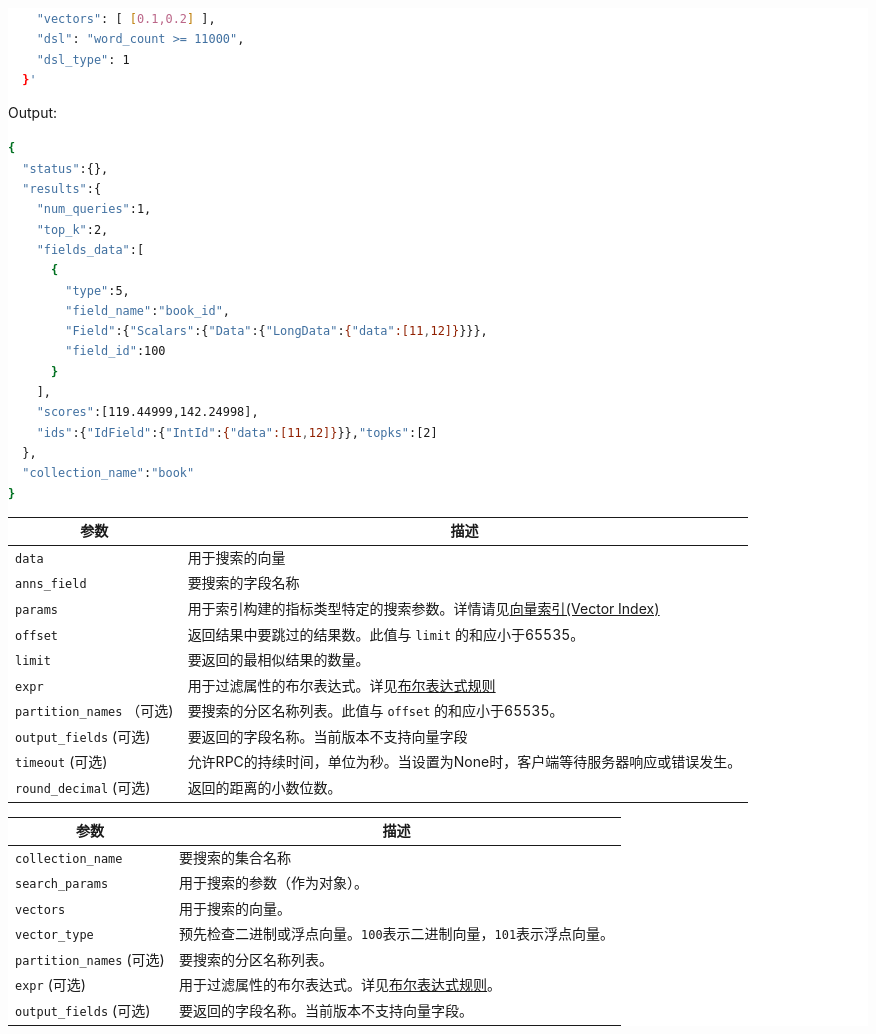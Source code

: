 ```bash
    "vectors": [ [0.1,0.2] ],
    "dsl": "word_count >= 11000",
    "dsl_type": 1
  }'

```

Output:

```bash
{
  "status":{},
  "results":{
    "num_queries":1,
    "top_k":2,
    "fields_data":[
      {
        "type":5,
        "field_name":"book_id",
        "Field":{"Scalars":{"Data":{"LongData":{"data":[11,12]}}}},
        "field_id":100
      }
    ],
    "scores":[119.44999,142.24998],
    "ids":{"IdField":{"IntId":{"data":[11,12]}}},"topks":[2]
  },
  "collection_name":"book"
}

```

| 参数 | 描述 |
| --- | --- |
| `data` | 用于搜索的向量 |
| `anns_field` | 要搜索的字段名称 |
| `params` | 用于索引构建的指标类型特定的搜索参数。详情请见[向量索引(Vector Index)](index.md) |
| `offset` | 返回结果中要跳过的结果数。此值与 `limit` 的和应小于65535。 |
| `limit` | 要返回的最相似结果的数量。 |
| `expr` | 用于过滤属性的布尔表达式。详见[布尔表达式规则](boolean.md) |
| `partition_names` （可选) | 要搜索的分区名称列表。此值与 `offset` 的和应小于65535。 |
| `output_fields` (可选) | 要返回的字段名称。当前版本不支持向量字段 |
| `timeout` (可选) | 允许RPC的持续时间，单位为秒。当设置为None时，客户端等待服务器响应或错误发生。|
| `round_decimal` (可选) | 返回的距离的小数位数。|

| 参数 | 描述 |
| --- | --- |
| `collection_name` | 要搜索的集合名称 |
| `search_params` | 用于搜索的参数（作为对象）。|
| `vectors` | 用于搜索的向量。 |
| `vector_type` | 预先检查二进制或浮点向量。`100`表示二进制向量，`101`表示浮点向量。 |
| `partition_names` (可选) | 要搜索的分区名称列表。 |
| `expr` (可选) | 用于过滤属性的布尔表达式。详见[布尔表达式规则](boolean.md)。|
| `output_fields` (可选) | 要返回的字段名称。当前版本不支持向量字段。|
